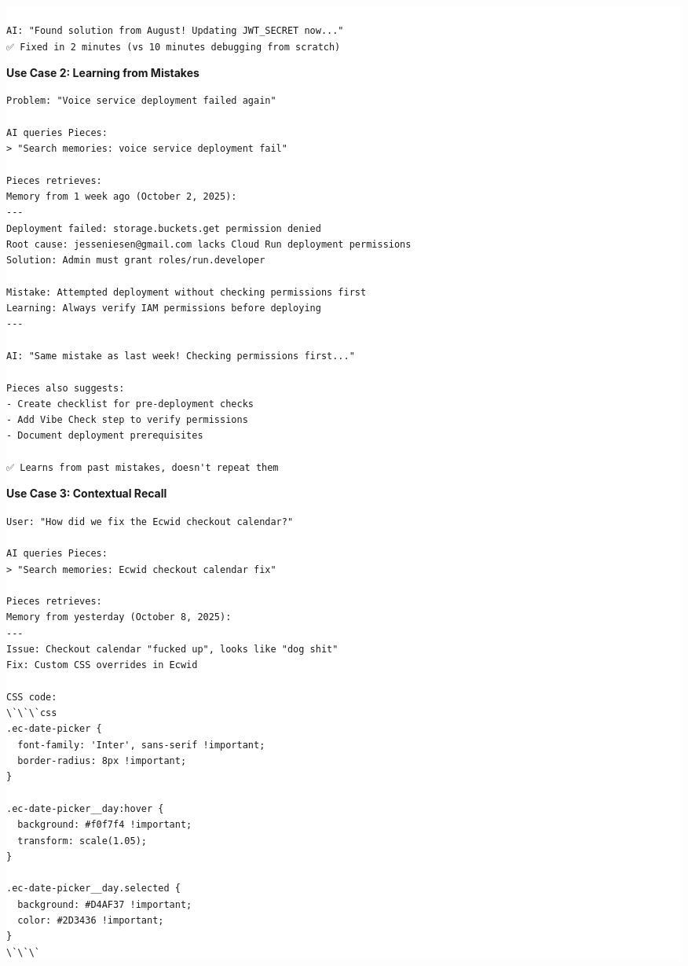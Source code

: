 ```

AI: "Found solution from August! Updating JWT_SECRET now..."
✅ Fixed in 2 minutes (vs 10 minutes debugging from scratch)
```

**Use Case 2: Learning from Mistakes**

```
Problem: "Voice service deployment failed again"

AI queries Pieces:
> "Search memories: voice service deployment fail"

Pieces retrieves:
Memory from 1 week ago (October 2, 2025):
---
Deployment failed: storage.buckets.get permission denied
Root cause: jesseniesen@gmail.com lacks Cloud Run deployment permissions
Solution: Admin must grant roles/run.developer

Mistake: Attempted deployment without checking permissions first
Learning: Always verify IAM permissions before deploying
---

AI: "Same mistake as last week! Checking permissions first..."

Pieces also suggests:
- Create checklist for pre-deployment checks
- Add Vibe Check step to verify permissions
- Document deployment prerequisites

✅ Learns from past mistakes, doesn't repeat them
```

**Use Case 3: Contextual Recall**

```
User: "How did we fix the Ecwid checkout calendar?"

AI queries Pieces:
> "Search memories: Ecwid checkout calendar fix"

Pieces retrieves:
Memory from yesterday (October 8, 2025):
---
Issue: Checkout calendar "fucked up", looks like "dog shit"
Fix: Custom CSS overrides in Ecwid

CSS code:
\`\`\`css
.ec-date-picker {
  font-family: 'Inter', sans-serif !important;
  border-radius: 8px !important;
}

.ec-date-picker__day:hover {
  background: #f0f7f4 !important;
  transform: scale(1.05);
}

.ec-date-picker__day.selected {
  background: #D4AF37 !important;
  color: #2D3436 !important;
}
\`\`\`
```